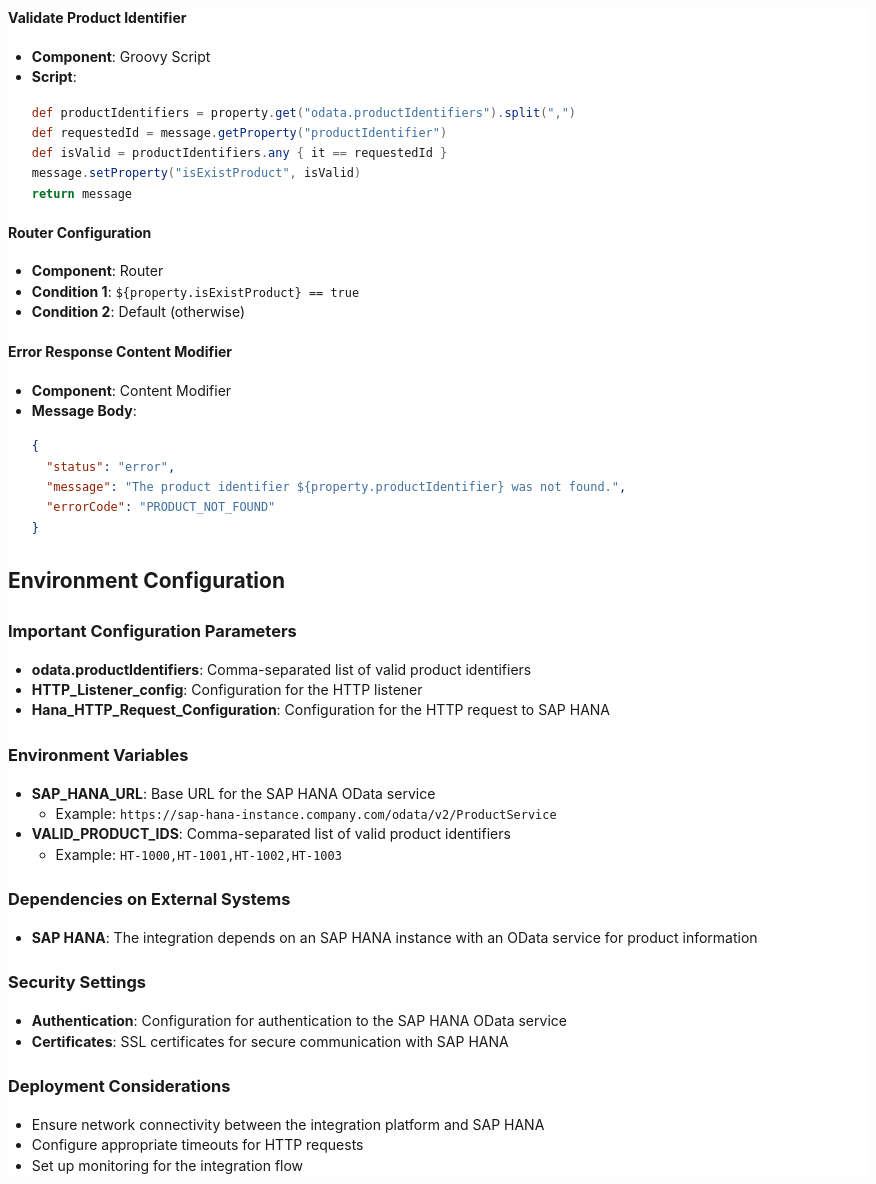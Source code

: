 #### Validate Product Identifier
- **Component**: Groovy Script
- **Script**:
  ```groovy
  def productIdentifiers = property.get("odata.productIdentifiers").split(",")
  def requestedId = message.getProperty("productIdentifier")
  def isValid = productIdentifiers.any { it == requestedId }
  message.setProperty("isExistProduct", isValid)
  return message
  ```

#### Router Configuration
- **Component**: Router
- **Condition 1**: `${property.isExistProduct} == true`
- **Condition 2**: Default (otherwise)

#### Error Response Content Modifier
- **Component**: Content Modifier
- **Message Body**:
  ```json
  {
    "status": "error",
    "message": "The product identifier ${property.productIdentifier} was not found.",
    "errorCode": "PRODUCT_NOT_FOUND"
  }
  ```

## Environment Configuration

### Important Configuration Parameters
- **odata.productIdentifiers**: Comma-separated list of valid product identifiers
- **HTTP_Listener_config**: Configuration for the HTTP listener
- **Hana_HTTP_Request_Configuration**: Configuration for the HTTP request to SAP HANA

### Environment Variables
- **SAP_HANA_URL**: Base URL for the SAP HANA OData service
  - Example: `https://sap-hana-instance.company.com/odata/v2/ProductService`
- **VALID_PRODUCT_IDS**: Comma-separated list of valid product identifiers
  - Example: `HT-1000,HT-1001,HT-1002,HT-1003`

### Dependencies on External Systems
- **SAP HANA**: The integration depends on an SAP HANA instance with an OData service for product information

### Security Settings
- **Authentication**: Configuration for authentication to the SAP HANA OData service
- **Certificates**: SSL certificates for secure communication with SAP HANA

### Deployment Considerations
- Ensure network connectivity between the integration platform and SAP HANA
- Configure appropriate timeouts for HTTP requests
- Set up monitoring for the integration flow
